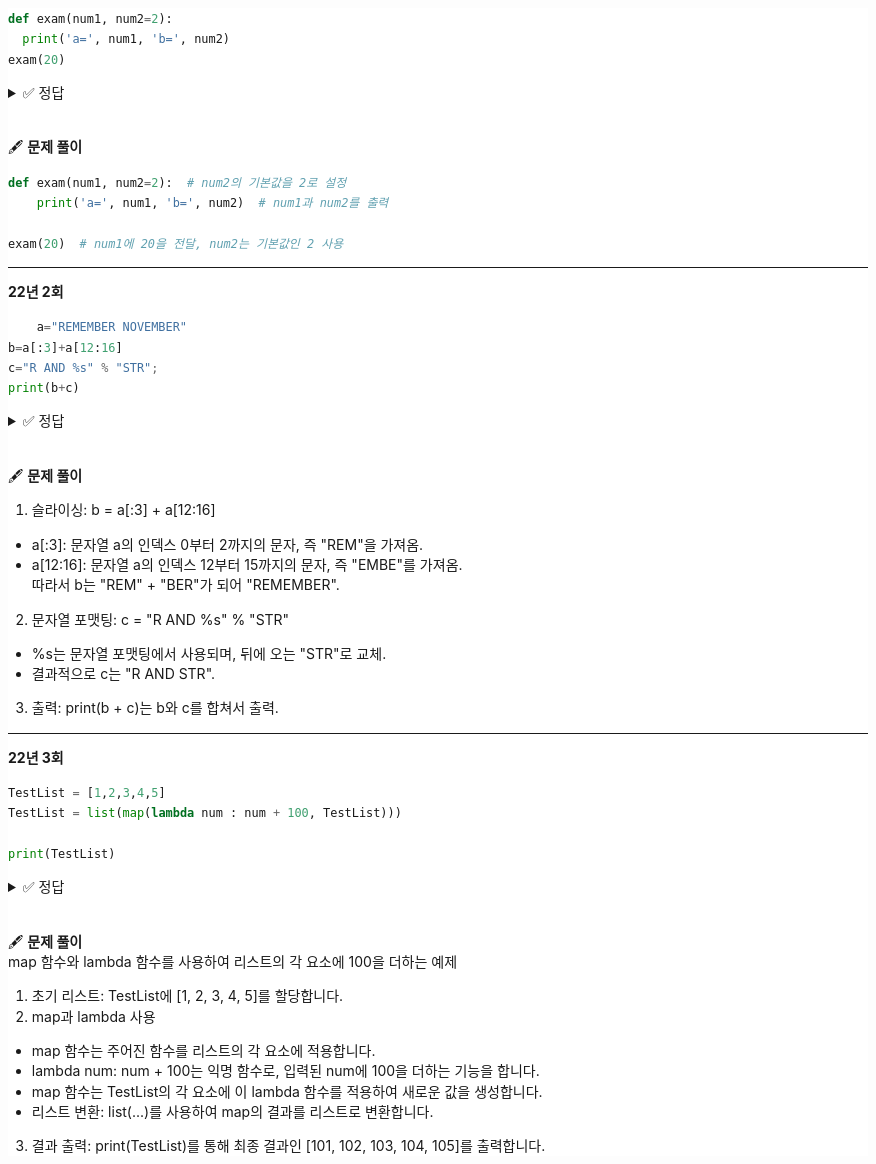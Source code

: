```python
def exam(num1, num2=2):
  print('a=', num1, 'b=', num2)
exam(20)
```
<details><summary>✅ 정답</summary></details>
<br>

🖋 **문제 풀이** <br>
```python
def exam(num1, num2=2):  # num2의 기본값을 2로 설정
    print('a=', num1, 'b=', num2)  # num1과 num2를 출력

exam(20)  # num1에 20을 전달, num2는 기본값인 2 사용
```
<hr> 

**22년 2회**

```python
	a="REMEMBER NOVEMBER"
b=a[:3]+a[12:16]
c="R AND %s" % "STR";
print(b+c)
```
<details><summary>✅ 정답</summary></details>
<br>

🖋 **문제 풀이** <br>
1. 슬라이싱: b = a[:3] + a[12:16]<br>
- a[:3]: 문자열 a의 인덱스 0부터 2까지의 문자, 즉 "REM"을 가져옴.<br>
- a[12:16]: 문자열 a의 인덱스 12부터 15까지의 문자, 즉 "EMBE"를 가져옴.<br>
따라서 b는 "REM" + "BER"가 되어 "REMEMBER".<br>

2. 문자열 포맷팅: c = "R AND %s" % "STR"<br>
- %s는 문자열 포맷팅에서 사용되며, 뒤에 오는 "STR"로 교체.<br>
- 결과적으로 c는 "R AND STR".<br>

3. 출력: print(b + c)는 b와 c를 합쳐서 출력.<br>
<hr> 

**22년 3회**

```python
TestList = [1,2,3,4,5]
TestList = list(map(lambda num : num + 100, TestList)))
 
print(TestList)
```
<details><summary>✅ 정답</summary></details>
<br>

🖋 **문제 풀이** <br>
 map 함수와 lambda 함수를 사용하여 리스트의 각 요소에 100을 더하는 예제<br>
1. 초기 리스트: TestList에 [1, 2, 3, 4, 5]를 할당합니다.<br>
2. map과 lambda 사용<br>
- map 함수는 주어진 함수를 리스트의 각 요소에 적용합니다.<br>
- lambda num: num + 100는 익명 함수로, 입력된 num에 100을 더하는 기능을 합니다.<br>
- map 함수는 TestList의 각 요소에 이 lambda 함수를 적용하여 새로운 값을 생성합니다.<br>
- 리스트 변환: list(...)를 사용하여 map의 결과를 리스트로 변환합니다.<br>
3. 결과 출력: print(TestList)를 통해 최종 결과인 [101, 102, 103, 104, 105]를 출력합니다.
